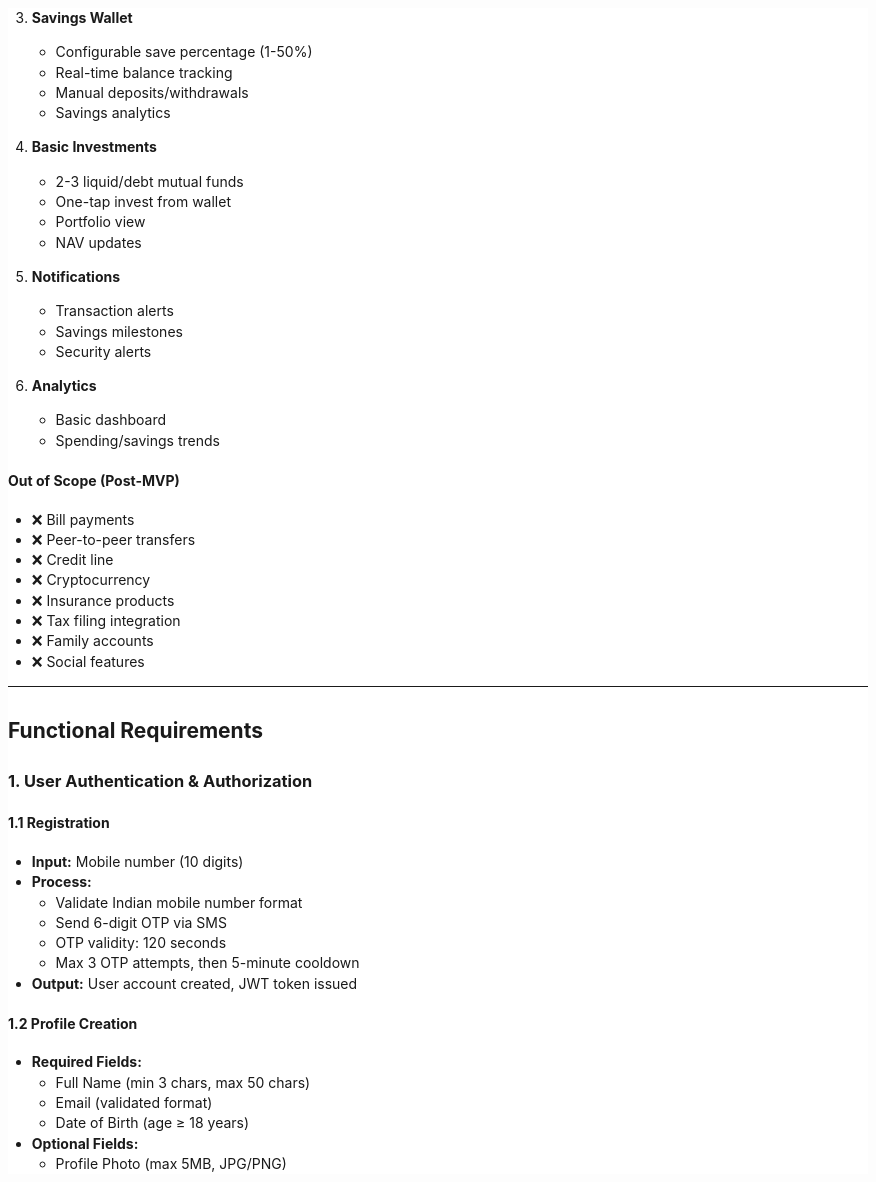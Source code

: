 3. **Savings Wallet**
   - Configurable save percentage (1-50%)
   - Real-time balance tracking
   - Manual deposits/withdrawals
   - Savings analytics

4. **Basic Investments**
   - 2-3 liquid/debt mutual funds
   - One-tap invest from wallet
   - Portfolio view
   - NAV updates

5. **Notifications**
   - Transaction alerts
   - Savings milestones
   - Security alerts

6. **Analytics**
   - Basic dashboard
   - Spending/savings trends

#### Out of Scope (Post-MVP)
- ❌ Bill payments
- ❌ Peer-to-peer transfers
- ❌ Credit line
- ❌ Cryptocurrency
- ❌ Insurance products
- ❌ Tax filing integration
- ❌ Family accounts
- ❌ Social features

---

## Functional Requirements

### 1. User Authentication & Authorization

#### 1.1 Registration
- **Input:** Mobile number (10 digits)
- **Process:**
  - Validate Indian mobile number format
  - Send 6-digit OTP via SMS
  - OTP validity: 120 seconds
  - Max 3 OTP attempts, then 5-minute cooldown
- **Output:** User account created, JWT token issued

#### 1.2 Profile Creation
- **Required Fields:**
  - Full Name (min 3 chars, max 50 chars)
  - Email (validated format)
  - Date of Birth (age ≥ 18 years)
- **Optional Fields:**
  - Profile Photo (max 5MB, JPG/PNG)
